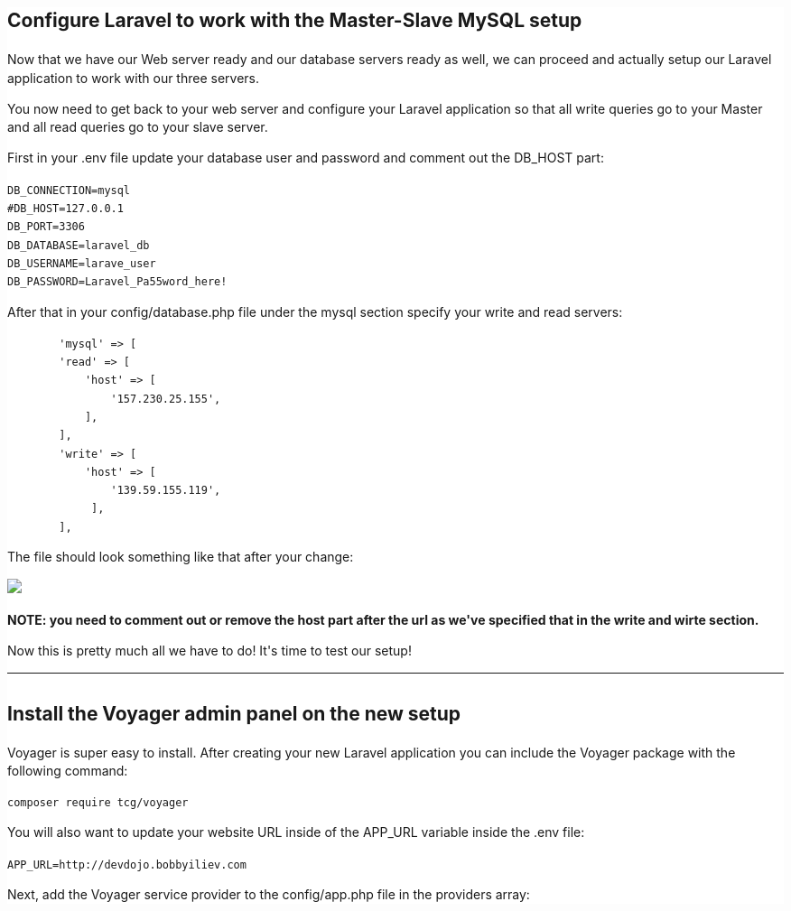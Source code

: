 Configure Laravel to work with the Master-Slave MySQL setup
-----------------------------------------------------------

Now that we have our Web server ready and our database servers ready as well, we can proceed and actually setup our Laravel application to work with our three servers.

You now need to get back to your web server and configure your Laravel application so that all write queries go to your Master and all read queries go to your slave server. 

First in your .env file update your database user and password and comment out the DB\_HOST part:

    DB_CONNECTION=mysql
    #DB_HOST=127.0.0.1
    DB_PORT=3306
    DB_DATABASE=laravel_db
    DB_USERNAME=larave_user
    DB_PASSWORD=Laravel_Pa55word_here!

After that in your config/database.php file under the mysql section specify your write and read servers:

            'mysql' => [
    	    'read' => [
    	        'host' => [
    	            '157.230.25.155',
    	        ],
    	    ],
    	    'write' => [
    	        'host' => [
            	    '139.59.155.119',
    	         ],
    	    ],	

The file should look something like that after your change:

![](https://imgur.com/uMByYwU.png)

**NOTE: you need to comment out or remove the host part after the url as we've specified that in the write and wirte section.**

Now this is pretty much all we have to do! It's time to test our setup!

* * *

Install the Voyager admin panel on the new setup
------------------------------------------------

Voyager is super easy to install. After creating your new Laravel application you can include the Voyager package with the following command:

    composer require tcg/voyager

You will also want to update your website URL inside of the APP\_URL variable inside the .env file:

    APP_URL=http://devdojo.bobbyiliev.com

Next, add the Voyager service provider to the config/app.php file in the providers array:
